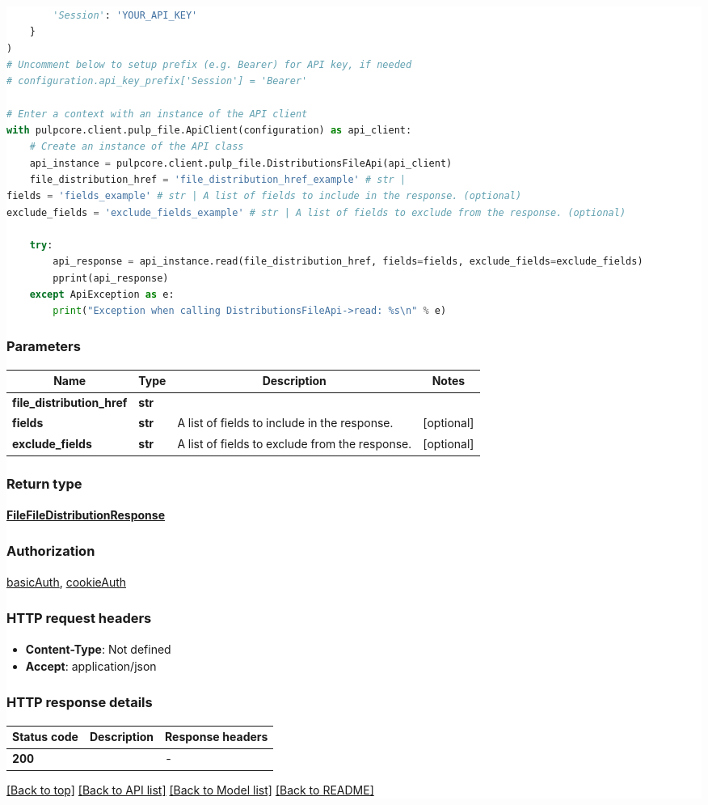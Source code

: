 ```python
        'Session': 'YOUR_API_KEY'
    }
)
# Uncomment below to setup prefix (e.g. Bearer) for API key, if needed
# configuration.api_key_prefix['Session'] = 'Bearer'

# Enter a context with an instance of the API client
with pulpcore.client.pulp_file.ApiClient(configuration) as api_client:
    # Create an instance of the API class
    api_instance = pulpcore.client.pulp_file.DistributionsFileApi(api_client)
    file_distribution_href = 'file_distribution_href_example' # str | 
fields = 'fields_example' # str | A list of fields to include in the response. (optional)
exclude_fields = 'exclude_fields_example' # str | A list of fields to exclude from the response. (optional)

    try:
        api_response = api_instance.read(file_distribution_href, fields=fields, exclude_fields=exclude_fields)
        pprint(api_response)
    except ApiException as e:
        print("Exception when calling DistributionsFileApi->read: %s\n" % e)
```

### Parameters

Name | Type | Description  | Notes
------------- | ------------- | ------------- | -------------
 **file_distribution_href** | **str**|  | 
 **fields** | **str**| A list of fields to include in the response. | [optional] 
 **exclude_fields** | **str**| A list of fields to exclude from the response. | [optional] 

### Return type

[**FileFileDistributionResponse**](FileFileDistributionResponse.md)

### Authorization

[basicAuth](../README.md#basicAuth), [cookieAuth](../README.md#cookieAuth)

### HTTP request headers

 - **Content-Type**: Not defined
 - **Accept**: application/json

### HTTP response details
| Status code | Description | Response headers |
|-------------|-------------|------------------|
**200** |  |  -  |

[[Back to top]](#) [[Back to API list]](../README.md#documentation-for-api-endpoints) [[Back to Model list]](../README.md#documentation-for-models) [[Back to README]](../README.md)
